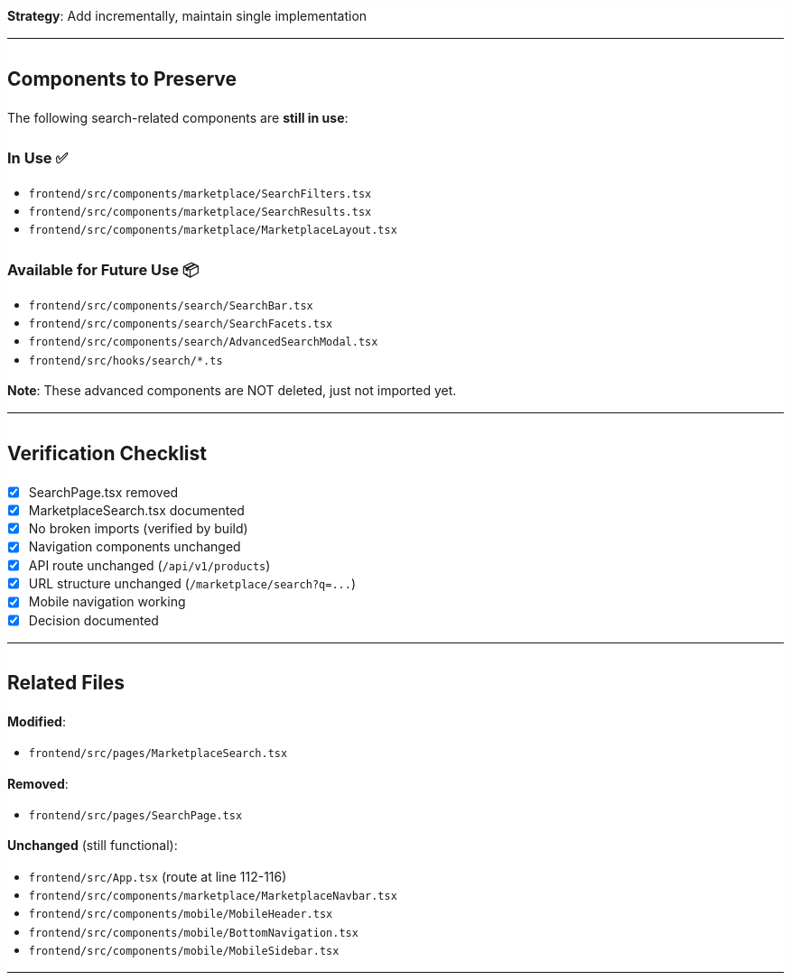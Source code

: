 **Strategy**: Add incrementally, maintain single implementation

---

## Components to Preserve

The following search-related components are **still in use**:

### In Use ✅
- `frontend/src/components/marketplace/SearchFilters.tsx`
- `frontend/src/components/marketplace/SearchResults.tsx`
- `frontend/src/components/marketplace/MarketplaceLayout.tsx`

### Available for Future Use 📦
- `frontend/src/components/search/SearchBar.tsx`
- `frontend/src/components/search/SearchFacets.tsx`
- `frontend/src/components/search/AdvancedSearchModal.tsx`
- `frontend/src/hooks/search/*.ts`

**Note**: These advanced components are NOT deleted, just not imported yet.

---

## Verification Checklist

- [x] SearchPage.tsx removed
- [x] MarketplaceSearch.tsx documented
- [x] No broken imports (verified by build)
- [x] Navigation components unchanged
- [x] API route unchanged (`/api/v1/products`)
- [x] URL structure unchanged (`/marketplace/search?q=...`)
- [x] Mobile navigation working
- [x] Decision documented

---

## Related Files

**Modified**:
- `frontend/src/pages/MarketplaceSearch.tsx`

**Removed**:
- `frontend/src/pages/SearchPage.tsx`

**Unchanged** (still functional):
- `frontend/src/App.tsx` (route at line 112-116)
- `frontend/src/components/marketplace/MarketplaceNavbar.tsx`
- `frontend/src/components/mobile/MobileHeader.tsx`
- `frontend/src/components/mobile/BottomNavigation.tsx`
- `frontend/src/components/mobile/MobileSidebar.tsx`

---
